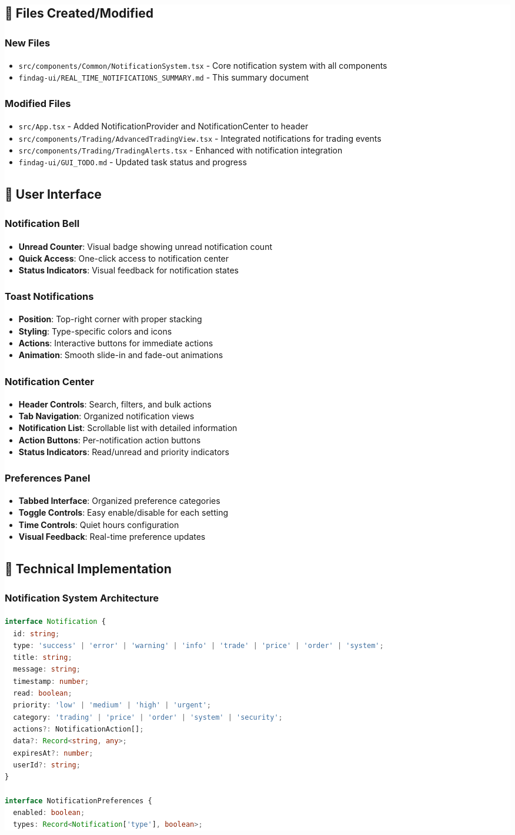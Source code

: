 ## 📁 Files Created/Modified

### New Files
- `src/components/Common/NotificationSystem.tsx` - Core notification system with all components
- `findag-ui/REAL_TIME_NOTIFICATIONS_SUMMARY.md` - This summary document

### Modified Files
- `src/App.tsx` - Added NotificationProvider and NotificationCenter to header
- `src/components/Trading/AdvancedTradingView.tsx` - Integrated notifications for trading events
- `src/components/Trading/TradingAlerts.tsx` - Enhanced with notification integration
- `findag-ui/GUI_TODO.md` - Updated task status and progress

## 🎨 User Interface

### Notification Bell
- **Unread Counter**: Visual badge showing unread notification count
- **Quick Access**: One-click access to notification center
- **Status Indicators**: Visual feedback for notification states

### Toast Notifications
- **Position**: Top-right corner with proper stacking
- **Styling**: Type-specific colors and icons
- **Actions**: Interactive buttons for immediate actions
- **Animation**: Smooth slide-in and fade-out animations

### Notification Center
- **Header Controls**: Search, filters, and bulk actions
- **Tab Navigation**: Organized notification views
- **Notification List**: Scrollable list with detailed information
- **Action Buttons**: Per-notification action buttons
- **Status Indicators**: Read/unread and priority indicators

### Preferences Panel
- **Tabbed Interface**: Organized preference categories
- **Toggle Controls**: Easy enable/disable for each setting
- **Time Controls**: Quiet hours configuration
- **Visual Feedback**: Real-time preference updates

## 🔧 Technical Implementation

### Notification System Architecture
```typescript
interface Notification {
  id: string;
  type: 'success' | 'error' | 'warning' | 'info' | 'trade' | 'price' | 'order' | 'system';
  title: string;
  message: string;
  timestamp: number;
  read: boolean;
  priority: 'low' | 'medium' | 'high' | 'urgent';
  category: 'trading' | 'price' | 'order' | 'system' | 'security';
  actions?: NotificationAction[];
  data?: Record<string, any>;
  expiresAt?: number;
  userId?: string;
}

interface NotificationPreferences {
  enabled: boolean;
  types: Record<Notification['type'], boolean>;
```